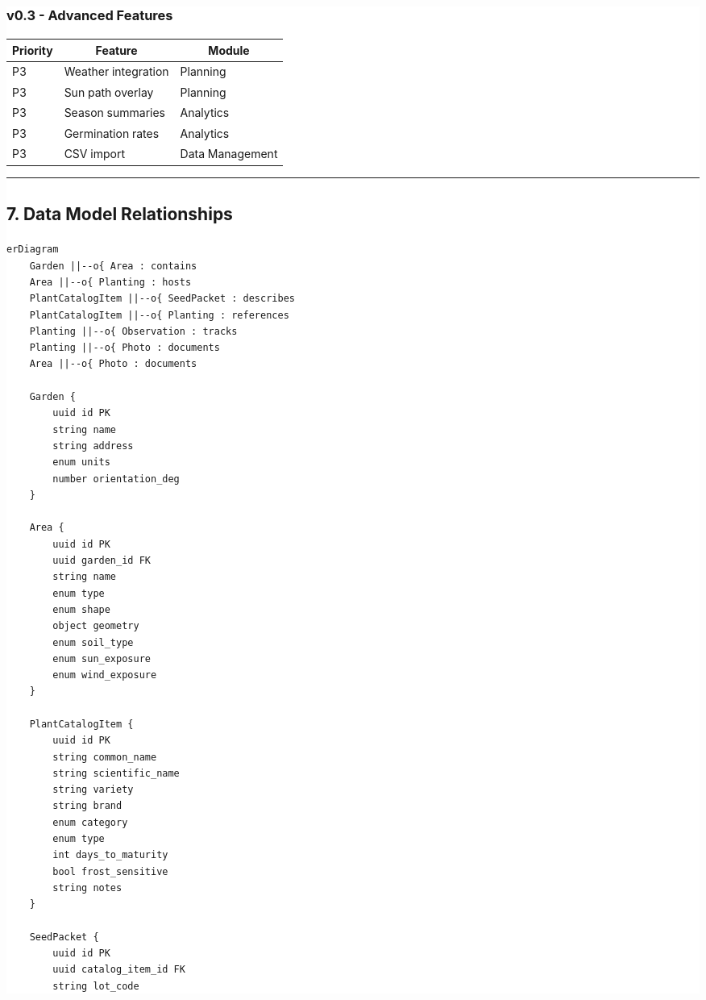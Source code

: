 ### v0.3 - Advanced Features
| Priority | Feature | Module |
|----------|---------|--------|
| P3 | Weather integration | Planning |
| P3 | Sun path overlay | Planning |
| P3 | Season summaries | Analytics |
| P3 | Germination rates | Analytics |
| P3 | CSV import | Data Management |

---

## 7. Data Model Relationships

```mermaid
erDiagram
    Garden ||--o{ Area : contains
    Area ||--o{ Planting : hosts
    PlantCatalogItem ||--o{ SeedPacket : describes
    PlantCatalogItem ||--o{ Planting : references
    Planting ||--o{ Observation : tracks
    Planting ||--o{ Photo : documents
    Area ||--o{ Photo : documents
    
    Garden {
        uuid id PK
        string name
        string address
        enum units
        number orientation_deg
    }
    
    Area {
        uuid id PK
        uuid garden_id FK
        string name
        enum type
        enum shape
        object geometry
        enum soil_type
        enum sun_exposure
        enum wind_exposure
    }
    
    PlantCatalogItem {
        uuid id PK
        string common_name
        string scientific_name
        string variety
        string brand
        enum category
        enum type
        int days_to_maturity
        bool frost_sensitive
        string notes
    }
    
    SeedPacket {
        uuid id PK
        uuid catalog_item_id FK
        string lot_code
```